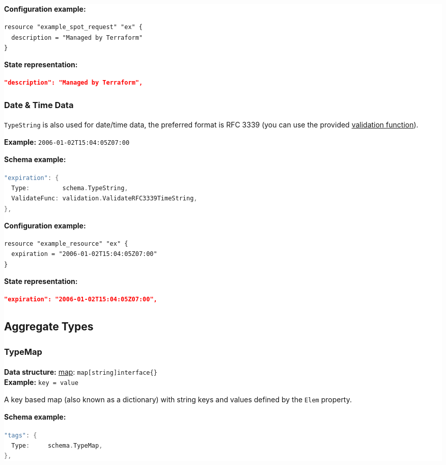 **Configuration example:**

```hcl
resource "example_spot_request" "ex" {
  description = "Managed by Terraform"
}
```

**State representation:**  

```json
"description": "Managed by Terraform",
```

### Date & Time Data

`TypeString` is also used for date/time data, the preferred format is RFC 3339 (you can use the provided [validation function](https://godoc.org/github.com/hashicorp/terraform/helper/validation#ValidateRFC3339TimeString)).

**Example:** `2006-01-02T15:04:05Z07:00`

**Schema example:**

```go
"expiration": {
  Type:         schema.TypeString,
  ValidateFunc: validation.ValidateRFC3339TimeString,
},
```

**Configuration example:**

```hcl
resource "example_resource" "ex" {
  expiration = "2006-01-02T15:04:05Z07:00"
}
```

**State representation:**  

```json
"expiration": "2006-01-02T15:04:05Z07:00",
```

## Aggregate Types

### TypeMap
**Data structure:** [map](https://golang.org/doc/effective_go.html#maps): `map[string]interface{}`    
**Example:** `key = value`

A key based map (also known as a dictionary) with string keys and values defined
by the `Elem` property. 

**Schema example:**

```go
"tags": {
  Type:     schema.TypeMap,
},
```

